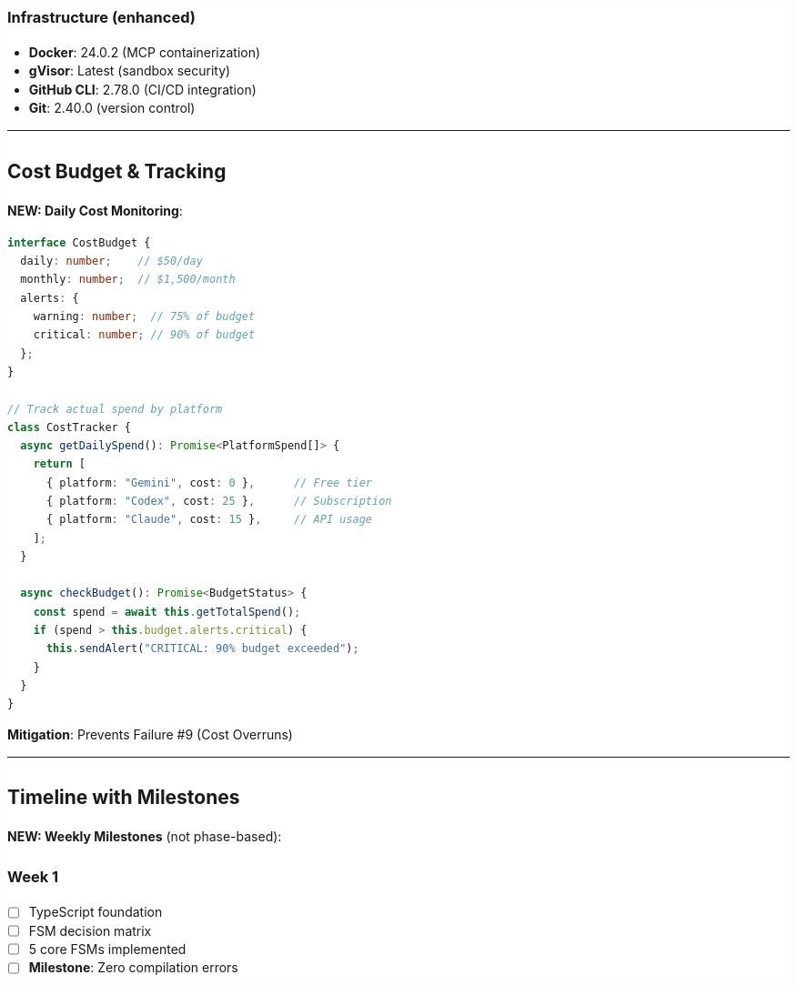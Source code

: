 ### Infrastructure (enhanced)
- **Docker**: 24.0.2 (MCP containerization)
- **gVisor**: Latest (sandbox security)
- **GitHub CLI**: 2.78.0 (CI/CD integration)
- **Git**: 2.40.0 (version control)

---

## Cost Budget & Tracking

**NEW: Daily Cost Monitoring**:
```typescript
interface CostBudget {
  daily: number;    // $50/day
  monthly: number;  // $1,500/month
  alerts: {
    warning: number;  // 75% of budget
    critical: number; // 90% of budget
  };
}

// Track actual spend by platform
class CostTracker {
  async getDailySpend(): Promise<PlatformSpend[]> {
    return [
      { platform: "Gemini", cost: 0 },      // Free tier
      { platform: "Codex", cost: 25 },      // Subscription
      { platform: "Claude", cost: 15 },     // API usage
    ];
  }

  async checkBudget(): Promise<BudgetStatus> {
    const spend = await this.getTotalSpend();
    if (spend > this.budget.alerts.critical) {
      this.sendAlert("CRITICAL: 90% budget exceeded");
    }
  }
}
```

**Mitigation**: Prevents Failure #9 (Cost Overruns)

---

## Timeline with Milestones

**NEW: Weekly Milestones** (not phase-based):

### Week 1
- [ ] TypeScript foundation
- [ ] FSM decision matrix
- [ ] 5 core FSMs implemented
- [ ] **Milestone**: Zero compilation errors
